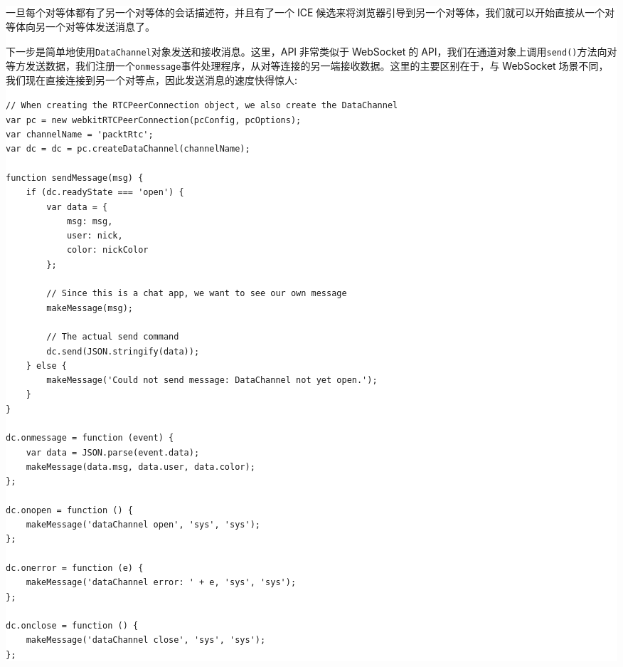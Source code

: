 一旦每个对等体都有了另一个对等体的会话描述符，并且有了一个 ICE 候选来将浏览器引导到另一个对等体，我们就可以开始直接从一个对等体向另一个对等体发送消息了。

下一步是简单地使用`DataChannel`对象发送和接收消息。这里，API 非常类似于 WebSocket 的 API，我们在通道对象上调用`send()`方法向对等方发送数据，我们注册一个`onmessage`事件处理程序，从对等连接的另一端接收数据。这里的主要区别在于，与 WebSocket 场景不同，我们现在直接连接到另一个对等点，因此发送消息的速度快得惊人:

```html
// When creating the RTCPeerConnection object, we also create the DataChannel
var pc = new webkitRTCPeerConnection(pcConfig, pcOptions);
var channelName = 'packtRtc';
var dc = dc = pc.createDataChannel(channelName);

function sendMessage(msg) {
    if (dc.readyState === 'open') {
        var data = {
            msg: msg,
            user: nick,
            color: nickColor
        };

        // Since this is a chat app, we want to see our own message
        makeMessage(msg);

        // The actual send command
        dc.send(JSON.stringify(data));
    } else {
        makeMessage('Could not send message: DataChannel not yet open.');
    }
}

dc.onmessage = function (event) {
    var data = JSON.parse(event.data);
    makeMessage(data.msg, data.user, data.color);
};

dc.onopen = function () {
    makeMessage('dataChannel open', 'sys', 'sys');
};

dc.onerror = function (e) {
    makeMessage('dataChannel error: ' + e, 'sys', 'sys');
};

dc.onclose = function () {
    makeMessage('dataChannel close', 'sys', 'sys');
};
```
